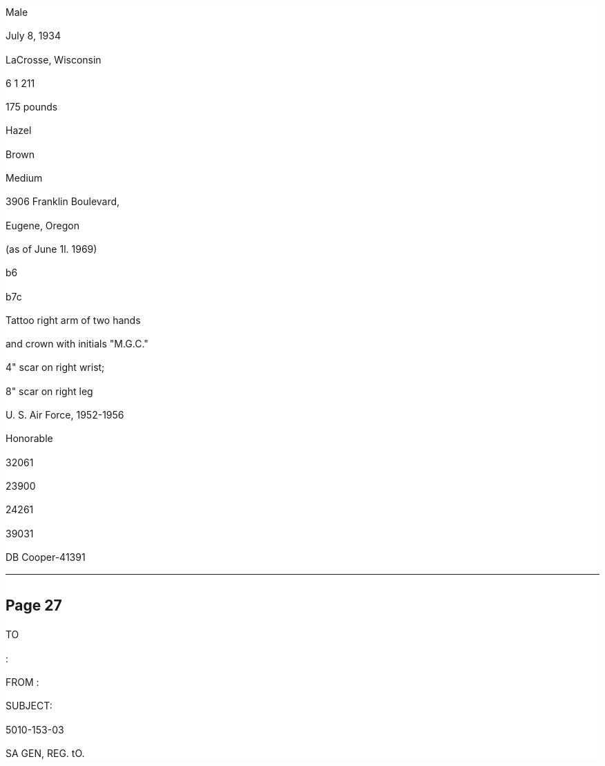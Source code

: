 Male

July 8, 1934

LaCrosse, Wisconsin

6 1 211

175 pounds

Hazel

Brown

Medium

3906 Franklin Boulevard,

Eugene, Oregon

(as of June 1l. 1969)

b6

b7c

Tattoo right arm of two hands

and crown with initials "M.G.C."

4" scar on right wrist;

8" scar on right leg

U. S. Air Force, 1952-1956

Honorable

32061

23900

24261

39031

DB Cooper-41391

---

## Page 27

TO

:

FROM :

SUBJECT:

5010-153-03

SA GEN, REG. tO.
